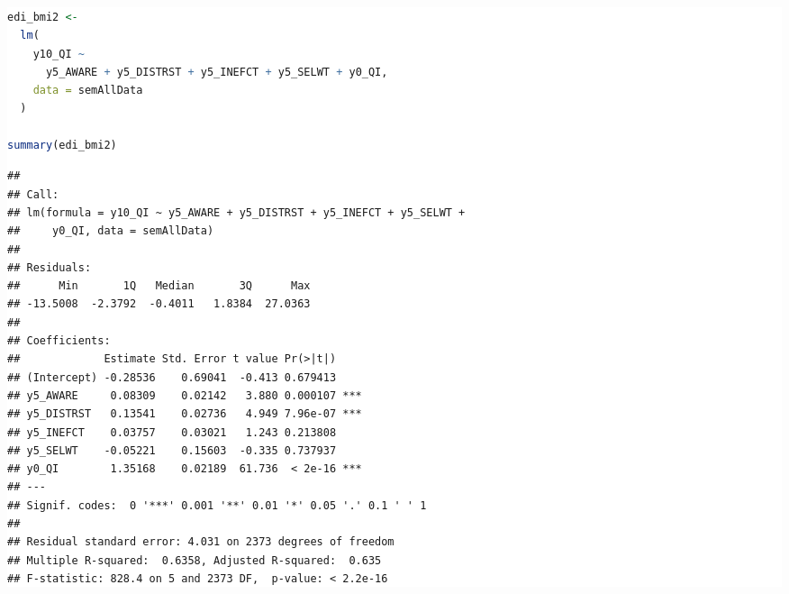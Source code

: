 ``` r
edi_bmi2 <-
  lm(
    y10_QI ~
      y5_AWARE + y5_DISTRST + y5_INEFCT + y5_SELWT + y0_QI,
    data = semAllData
  )

summary(edi_bmi2)
```

    ## 
    ## Call:
    ## lm(formula = y10_QI ~ y5_AWARE + y5_DISTRST + y5_INEFCT + y5_SELWT + 
    ##     y0_QI, data = semAllData)
    ## 
    ## Residuals:
    ##      Min       1Q   Median       3Q      Max 
    ## -13.5008  -2.3792  -0.4011   1.8384  27.0363 
    ## 
    ## Coefficients:
    ##             Estimate Std. Error t value Pr(>|t|)    
    ## (Intercept) -0.28536    0.69041  -0.413 0.679413    
    ## y5_AWARE     0.08309    0.02142   3.880 0.000107 ***
    ## y5_DISTRST   0.13541    0.02736   4.949 7.96e-07 ***
    ## y5_INEFCT    0.03757    0.03021   1.243 0.213808    
    ## y5_SELWT    -0.05221    0.15603  -0.335 0.737937    
    ## y0_QI        1.35168    0.02189  61.736  < 2e-16 ***
    ## ---
    ## Signif. codes:  0 '***' 0.001 '**' 0.01 '*' 0.05 '.' 0.1 ' ' 1
    ## 
    ## Residual standard error: 4.031 on 2373 degrees of freedom
    ## Multiple R-squared:  0.6358, Adjusted R-squared:  0.635 
    ## F-statistic: 828.4 on 5 and 2373 DF,  p-value: < 2.2e-16
